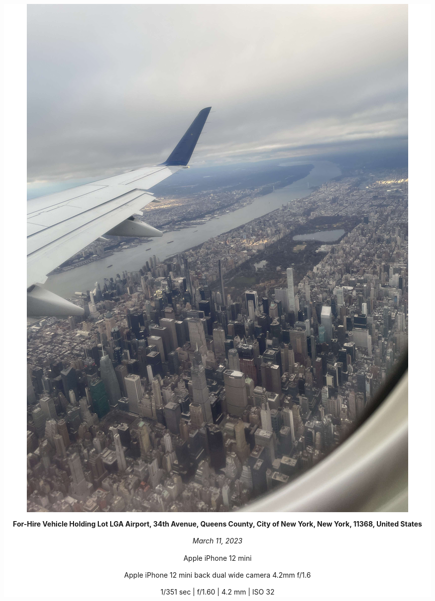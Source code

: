 </p><a href="/assets/photos/IMG_7203.JPG"><img src="/assets/photos_compressed/IMG_7203.JPG" style="max-width: 100%; max-height: 80vh; margin-left:auto; margin-right:auto; display:block;"/></a>
<p>
</p><p style="margin-left:auto; margin-right:auto; display:block; text-align:center;"><b>For-Hire Vehicle Holding Lot LGA Airport, 34th Avenue, Queens County, City of New York, New York, 11368, United States</b></p><p style="margin-left:auto; margin-right:auto; display:block; text-align:center;"><i>March 11, 2023</i></p><p style="margin-left:auto; margin-right:auto; display:block; text-align:center;">Apple iPhone 12 mini</p><p style="margin-left:auto; margin-right:auto; display:block; text-align:center;">Apple iPhone 12 mini back dual wide camera 4.2mm f/1.6</p><p style="margin-left:auto; margin-right:auto; display:block; text-align:center;">1/351 sec | f/1.60 | 4.2 mm | ISO 32</p><p>